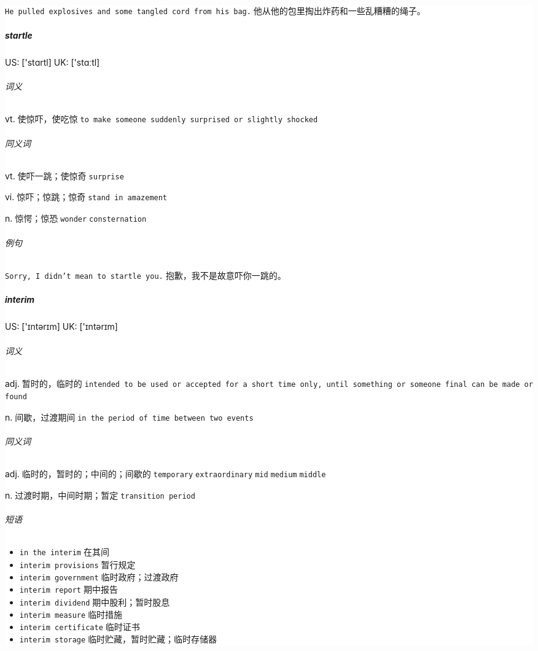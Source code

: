 `He pulled explosives and some tangled cord from his bag.`
他从他的包里掏出炸药和一些乱糟糟的绳子。


##### startle

US: ['stɑrtl]
UK: ['stɑːtl]

###### 词义

vt. 使惊吓，使吃惊
`to make someone suddenly surprised or slightly shocked`

###### 同义词

vt. 使吓一跳；使惊奇
`surprise`

vi. 惊吓；惊跳；惊奇
`stand in amazement`

n. 惊愕；惊恐
`wonder` `consternation`


###### 例句

`Sorry, I didn’t mean to startle you.`
抱歉，我不是故意吓你一跳的。


##### interim

US: ['ɪntərɪm]
UK: ['ɪntərɪm]

###### 词义

adj. 暂时的，临时的
`intended to be used or accepted for a short time only, until something or someone final can be made or found`

n. 间歇，过渡期间
`in the period of time between two events`

###### 同义词

adj. 临时的，暂时的；中间的；间歇的
`temporary` `extraordinary` `mid` `medium` `middle`

n. 过渡时期，中间时期；暂定
`transition period`


###### 短语

- `in the interim` 在其间
- `interim provisions` 暂行规定
- `interim government` 临时政府；过渡政府
- `interim report` 期中报告
- `interim dividend` 期中股利；暂时股息
- `interim measure` 临时措施
- `interim certificate` 临时证书
- `interim storage` 临时贮藏，暂时贮藏；临时存储器
